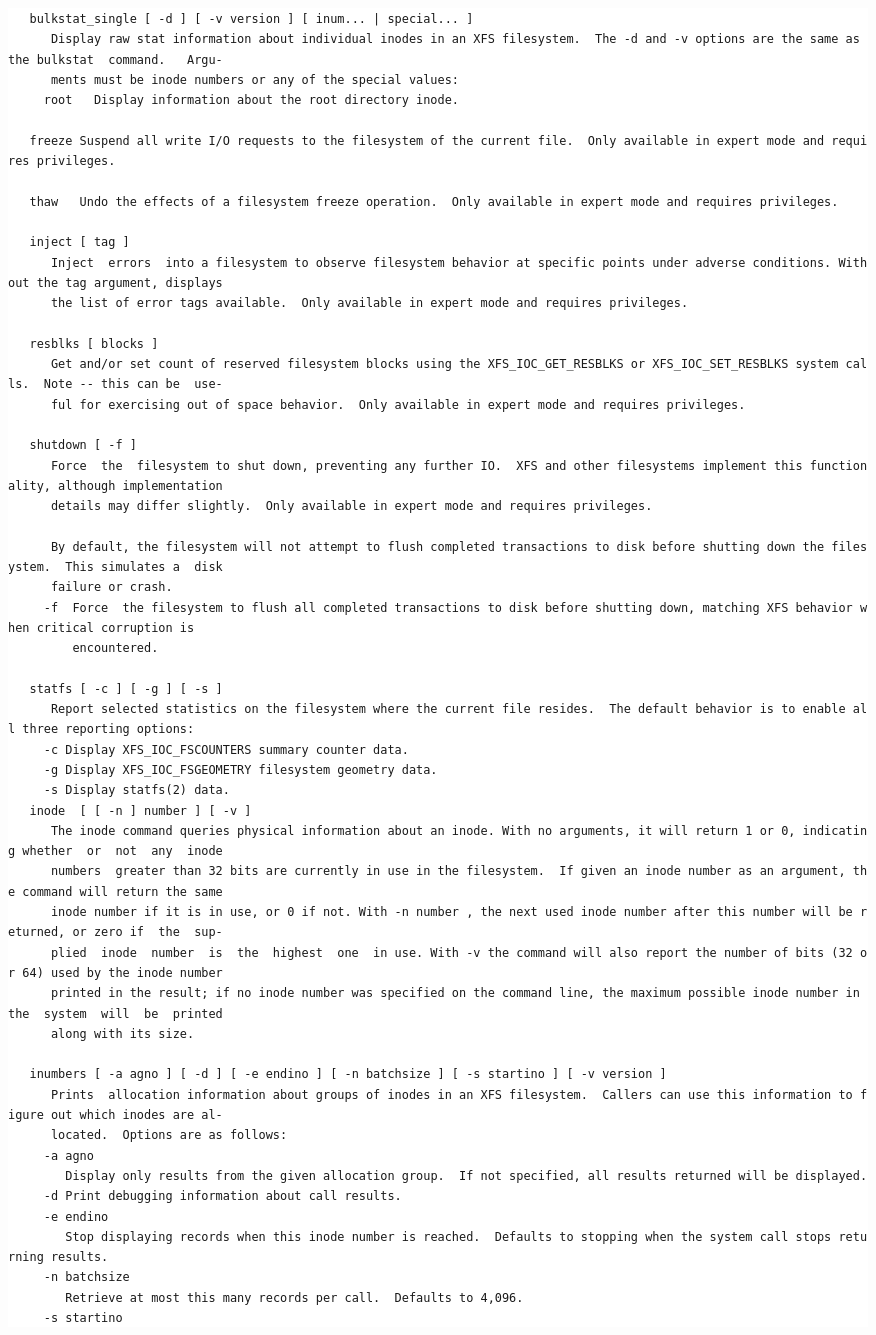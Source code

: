        bulkstat_single [ -d ] [ -v version ] [ inum... | special... ]
	      Display raw stat information about individual inodes in an XFS filesystem.  The -d and -v options are the same as the bulkstat  command.	 Argu‐
	      ments must be inode numbers or any of the special values:
		 root	Display information about the root directory inode.

       freeze Suspend all write I/O requests to the filesystem of the current file.  Only available in expert mode and requires privileges.

       thaw   Undo the effects of a filesystem freeze operation.  Only available in expert mode and requires privileges.

       inject [ tag ]
	      Inject  errors  into a filesystem to observe filesystem behavior at specific points under adverse conditions. Without the tag argument, displays
	      the list of error tags available.	 Only available in expert mode and requires privileges.

       resblks [ blocks ]
	      Get and/or set count of reserved filesystem blocks using the XFS_IOC_GET_RESBLKS or XFS_IOC_SET_RESBLKS system calls.  Note -- this can be  use‐
	      ful for exercising out of space behavior.	 Only available in expert mode and requires privileges.

       shutdown [ -f ]
	      Force  the  filesystem to shut down, preventing any further IO.  XFS and other filesystems implement this functionality, although implementation
	      details may differ slightly.  Only available in expert mode and requires privileges.

	      By default, the filesystem will not attempt to flush completed transactions to disk before shutting down the filesystem.	This simulates a  disk
	      failure or crash.
		 -f  Force  the filesystem to flush all completed transactions to disk before shutting down, matching XFS behavior when critical corruption is
		     encountered.

       statfs [ -c ] [ -g ] [ -s ]
	      Report selected statistics on the filesystem where the current file resides.  The default behavior is to enable all three reporting options:
		 -c	Display XFS_IOC_FSCOUNTERS summary counter data.
		 -g	Display XFS_IOC_FSGEOMETRY filesystem geometry data.
		 -s	Display statfs(2) data.
       inode  [ [ -n ] number ] [ -v ]
	      The inode command queries physical information about an inode. With no arguments, it will return 1 or 0, indicating whether  or  not  any	 inode
	      numbers  greater than 32 bits are currently in use in the filesystem.  If given an inode number as an argument, the command will return the same
	      inode number if it is in use, or 0 if not. With -n number , the next used inode number after this number will be returned, or zero if  the  sup‐
	      plied  inode  number  is	the  highest  one  in use. With -v the command will also report the number of bits (32 or 64) used by the inode number
	      printed in the result; if no inode number was specified on the command line, the maximum possible inode number in the  system  will  be  printed
	      along with its size.

       inumbers [ -a agno ] [ -d ] [ -e endino ] [ -n batchsize ] [ -s startino ] [ -v version ]
	      Prints  allocation information about groups of inodes in an XFS filesystem.  Callers can use this information to figure out which inodes are al‐
	      located.	Options are as follows:
		 -a agno
			Display only results from the given allocation group.  If not specified, all results returned will be displayed.
		 -d	Print debugging information about call results.
		 -e endino
			Stop displaying records when this inode number is reached.  Defaults to stopping when the system call stops returning results.
		 -n batchsize
			Retrieve at most this many records per call.  Defaults to 4,096.
		 -s startino